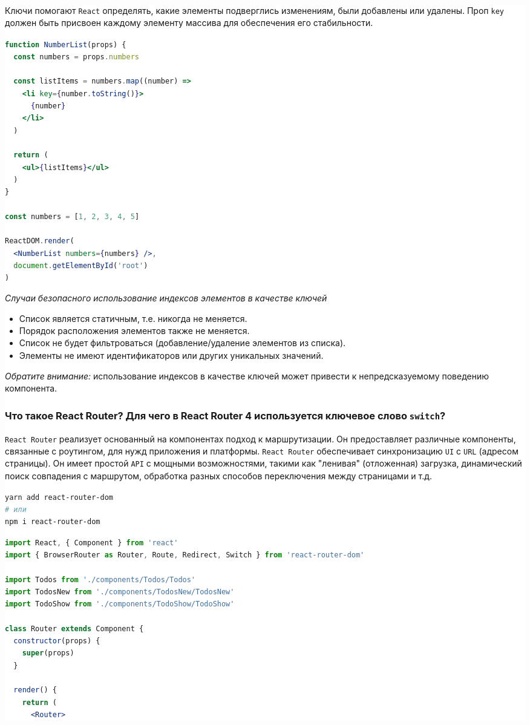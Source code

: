 Ключи помогают `React` определять, какие элементы подверглись изменениям, были добавлены или удалены. Проп `key` должен быть присвоен каждому элементу массива для обеспечения его стабильности.

```jsx
function NumberList(props) {
  const numbers = props.numbers

  const listItems = numbers.map((number) =>
    <li key={number.toString()}>
      {number}
    </li>
  )

  return (
    <ul>{listItems}</ul>
  )
}

const numbers = [1, 2, 3, 4, 5]

ReactDOM.render(
  <NumberList numbers={numbers} />,
  document.getElementById('root')
)
```

*Случаи безопасного использование индексов элементов в качестве ключей*

* Список является статичным, т.е. никогда не меняется.
* Порядок расположения элементов также не меняется.
* Список не будет фильтроваться (добавление/удаление элементов из списка).
* Элементы не имеют идентификаторов или других уникальных значений.

*Обратите внимание:* использование индексов в качестве ключей может привести к непредсказуемому поведению компонента.

### Что такое React Router? Для чего в React Router 4 используется ключевое слово `switch`?

`React Router` реализует основанный на компонентах подход к маршрутизации. Он предоставляет различные компоненты, связанные с роутингом, для нужд приложения и платформы. `React Router` обеспечивает синхронизацию `UI` с `URL` (адресом страницы). Он имеет простой `API` с мощными возможностями, такими как "ленивая" (отложенная) загрузка, динамический поиск совпадения с маршрутом, обработка разных способов переключения между страницами и т.д.

```bash
yarn add react-router-dom
# или
npm i react-router-dom
```

```jsx
import React, { Component } from 'react'
import { BrowserRouter as Router, Route, Redirect, Switch } from 'react-router-dom'

import Todos from './components/Todos/Todos'
import TodosNew from './components/TodosNew/TodosNew'
import TodoShow from './components/TodoShow/TodoShow'

class Router extends Component {
  constructor(props) {
    super(props)
  }

  render() {
    return (
      <Router>
```